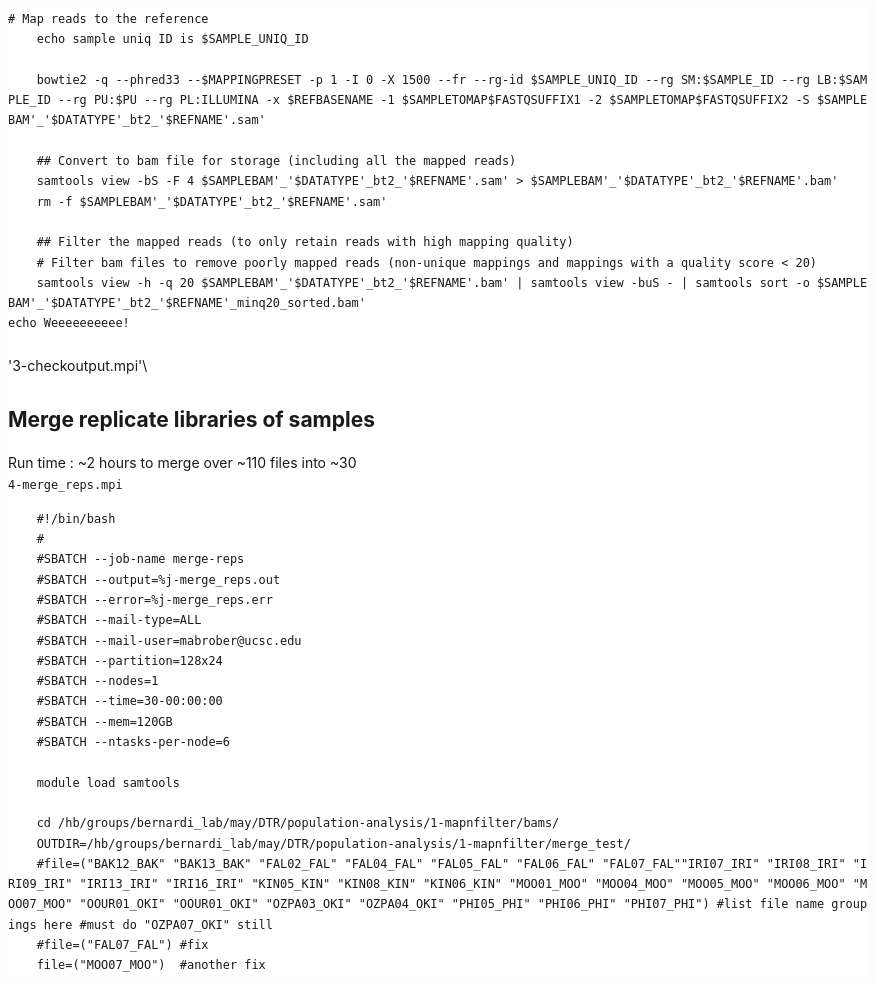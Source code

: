     # Map reads to the reference
        echo sample uniq ID is $SAMPLE_UNIQ_ID

        bowtie2 -q --phred33 --$MAPPINGPRESET -p 1 -I 0 -X 1500 --fr --rg-id $SAMPLE_UNIQ_ID --rg SM:$SAMPLE_ID --rg LB:$SAMPLE_ID --rg PU:$PU --rg PL:ILLUMINA -x $REFBASENAME -1 $SAMPLETOMAP$FASTQSUFFIX1 -2 $SAMPLETOMAP$FASTQSUFFIX2 -S $SAMPLEBAM'_'$DATATYPE'_bt2_'$REFNAME'.sam'

        ## Convert to bam file for storage (including all the mapped reads)
        samtools view -bS -F 4 $SAMPLEBAM'_'$DATATYPE'_bt2_'$REFNAME'.sam' > $SAMPLEBAM'_'$DATATYPE'_bt2_'$REFNAME'.bam'
        rm -f $SAMPLEBAM'_'$DATATYPE'_bt2_'$REFNAME'.sam'

        ## Filter the mapped reads (to only retain reads with high mapping quality)
        # Filter bam files to remove poorly mapped reads (non-unique mappings and mappings with a quality score < 20) 
        samtools view -h -q 20 $SAMPLEBAM'_'$DATATYPE'_bt2_'$REFNAME'.bam' | samtools view -buS - | samtools sort -o $SAMPLEBAM'_'$DATATYPE'_bt2_'$REFNAME'_minq20_sorted.bam'
    echo Weeeeeeeeee!
    
### 
'3-checkoutput.mpi'\


## Merge replicate libraries of samples
Run time : ~2 hours to merge over ~110 files into ~30\
`4-merge_reps.mpi`

        #!/bin/bash
        #
        #SBATCH --job-name merge-reps
        #SBATCH --output=%j-merge_reps.out
        #SBATCH --error=%j-merge_reps.err
        #SBATCH --mail-type=ALL
        #SBATCH --mail-user=mabrober@ucsc.edu
        #SBATCH --partition=128x24
        #SBATCH --nodes=1
        #SBATCH --time=30-00:00:00
        #SBATCH --mem=120GB
        #SBATCH --ntasks-per-node=6

        module load samtools

        cd /hb/groups/bernardi_lab/may/DTR/population-analysis/1-mapnfilter/bams/
        OUTDIR=/hb/groups/bernardi_lab/may/DTR/population-analysis/1-mapnfilter/merge_test/
        #file=("BAK12_BAK" "BAK13_BAK" "FAL02_FAL" "FAL04_FAL" "FAL05_FAL" "FAL06_FAL" "FAL07_FAL""IRI07_IRI" "IRI08_IRI" "IRI09_IRI" "IRI13_IRI" "IRI16_IRI" "KIN05_KIN" "KIN08_KIN" "KIN06_KIN" "MOO01_MOO" "MOO04_MOO" "MOO05_MOO" "MOO06_MOO" "MOO07_MOO" "OOUR01_OKI" "OOUR01_OKI" "OZPA03_OKI" "OZPA04_OKI" "PHI05_PHI" "PHI06_PHI" "PHI07_PHI") #list file name groupings here #must do "OZPA07_OKI" still
        #file=("FAL07_FAL") #fix
        file=("MOO07_MOO")  #another fix
	